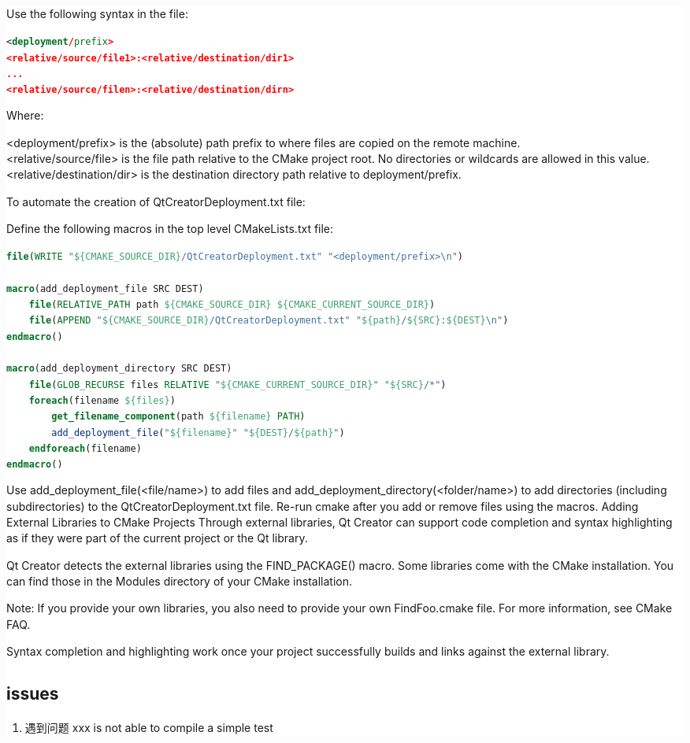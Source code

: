Use the following syntax in the file:

```xml
<deployment/prefix>
<relative/source/file1>:<relative/destination/dir1>
...
<relative/source/filen>:<relative/destination/dirn>
```

Where:

<deployment/prefix> is the (absolute) path prefix to where files are copied on the remote machine.  
<relative/source/file> is the file path relative to the CMake project root. No directories or wildcards are allowed in this value.  
<relative/destination/dir> is the destination directory path relative to deployment/prefix.  

To automate the creation of QtCreatorDeployment.txt file:  

Define the following macros in the top level CMakeLists.txt file:  

```cmake
file(WRITE "${CMAKE_SOURCE_DIR}/QtCreatorDeployment.txt" "<deployment/prefix>\n")

macro(add_deployment_file SRC DEST)
    file(RELATIVE_PATH path ${CMAKE_SOURCE_DIR} ${CMAKE_CURRENT_SOURCE_DIR})
    file(APPEND "${CMAKE_SOURCE_DIR}/QtCreatorDeployment.txt" "${path}/${SRC}:${DEST}\n")
endmacro()

macro(add_deployment_directory SRC DEST)
    file(GLOB_RECURSE files RELATIVE "${CMAKE_CURRENT_SOURCE_DIR}" "${SRC}/*")
    foreach(filename ${files})
        get_filename_component(path ${filename} PATH)
        add_deployment_file("${filename}" "${DEST}/${path}")
    endforeach(filename)
endmacro()
```

Use add_deployment_file(<file/name>) to add files and add_deployment_directory(<folder/name>) to add directories (including subdirectories) to the QtCreatorDeployment.txt file.
Re-run cmake after you add or remove files using the macros.
Adding External Libraries to CMake Projects
Through external libraries, Qt Creator can support code completion and syntax highlighting as if they were part of the current project or the Qt library.

Qt Creator detects the external libraries using the FIND_PACKAGE() macro. Some libraries come with the CMake installation. You can find those in the Modules directory of your CMake installation.

Note: If you provide your own libraries, you also need to provide your own FindFoo.cmake file. For more information, see CMake FAQ.

Syntax completion and highlighting work once your project successfully builds and links against the external library.


## issues  

1) 遇到问题 xxx is not able to compile a simple test
